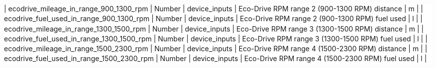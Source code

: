 | ecodrive_mileage_in_range_900_1300_rpm                             | Number   | device_inputs     | Eco-Drive RPM range 2 (900-1300 RPM) distance                                                                                                                                                                                                                                                                                                                                                                                                                                                                                                                                                                                                                                                                                                                                                    | m        |
| ecodrive_fuel_used_in_range_900_1300_rpm                           | Number   | device_inputs     | Eco-Drive RPM range 2 (900-1300 RPM) fuel used                                                                                                                                                                                                                                                                                                                                                                                                                                                                                                                                                                                                                                                                                                                                                   | l        |
| ecodrive_mileage_in_range_1300_1500_rpm                            | Number   | device_inputs     | Eco-Drive RPM range 3 (1300-1500 RPM) distance                                                                                                                                                                                                                                                                                                                                                                                                                                                                                                                                                                                                                                                                                                                                                   | m        |
| ecodrive_fuel_used_in_range_1300_1500_rpm                          | Number   | device_inputs     | Eco-Drive RPM range 3 (1300-1500 RPM) fuel used                                                                                                                                                                                                                                                                                                                                                                                                                                                                                                                                                                                                                                                                                                                                                  | l        |
| ecodrive_mileage_in_range_1500_2300_rpm                            | Number   | device_inputs     | Eco-Drive RPM range 4 (1500-2300 RPM) distance                                                                                                                                                                                                                                                                                                                                                                                                                                                                                                                                                                                                                                                                                                                                                   | m        |
| ecodrive_fuel_used_in_range_1500_2300_rpm                          | Number   | device_inputs     | Eco-Drive RPM range 4 (1500-2300 RPM) fuel used                                                                                                                                                                                                                                                                                                                                                                                                                                                                                                                                                                                                                                                                                                                                                  | l        |